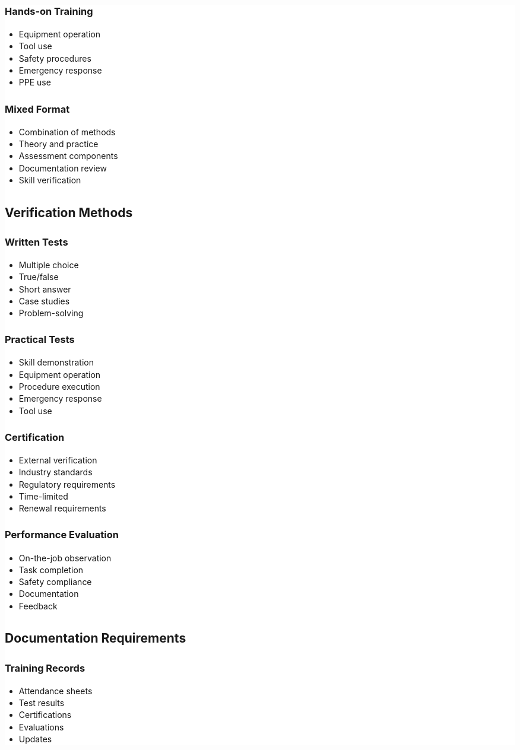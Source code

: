 ### Hands-on Training
- Equipment operation
- Tool use
- Safety procedures
- Emergency response
- PPE use

### Mixed Format
- Combination of methods
- Theory and practice
- Assessment components
- Documentation review
- Skill verification

## Verification Methods

### Written Tests
- Multiple choice
- True/false
- Short answer
- Case studies
- Problem-solving

### Practical Tests
- Skill demonstration
- Equipment operation
- Procedure execution
- Emergency response
- Tool use

### Certification
- External verification
- Industry standards
- Regulatory requirements
- Time-limited
- Renewal requirements

### Performance Evaluation
- On-the-job observation
- Task completion
- Safety compliance
- Documentation
- Feedback

## Documentation Requirements

### Training Records
- Attendance sheets
- Test results
- Certifications
- Evaluations
- Updates
